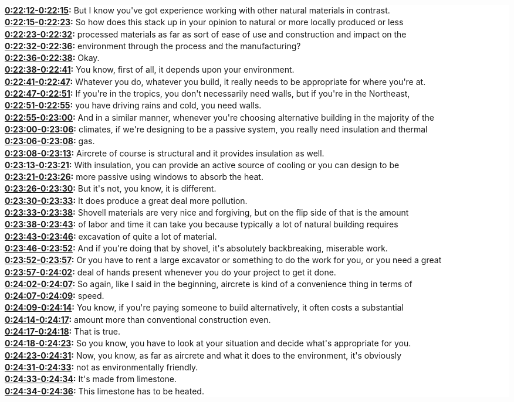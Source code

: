 **[0:22:12-0:22:15](https://regenerativeskills.com/abundantedge-daniel-allen/#t=0:22:12):**  But I know you've got experience working with other natural materials in contrast.  
**[0:22:15-0:22:23](https://regenerativeskills.com/abundantedge-daniel-allen/#t=0:22:15):**  So how does this stack up in your opinion to natural or more locally produced or less  
**[0:22:23-0:22:32](https://regenerativeskills.com/abundantedge-daniel-allen/#t=0:22:23):**  processed materials as far as sort of ease of use and construction and impact on the  
**[0:22:32-0:22:36](https://regenerativeskills.com/abundantedge-daniel-allen/#t=0:22:32):**  environment through the process and the manufacturing?  
**[0:22:36-0:22:38](https://regenerativeskills.com/abundantedge-daniel-allen/#t=0:22:36):**  Okay.  
**[0:22:38-0:22:41](https://regenerativeskills.com/abundantedge-daniel-allen/#t=0:22:38):**  You know, first of all, it depends upon your environment.  
**[0:22:41-0:22:47](https://regenerativeskills.com/abundantedge-daniel-allen/#t=0:22:41):**  Whatever you do, whatever you build, it really needs to be appropriate for where you're at.  
**[0:22:47-0:22:51](https://regenerativeskills.com/abundantedge-daniel-allen/#t=0:22:47):**  If you're in the tropics, you don't necessarily need walls, but if you're in the Northeast,  
**[0:22:51-0:22:55](https://regenerativeskills.com/abundantedge-daniel-allen/#t=0:22:51):**  you have driving rains and cold, you need walls.  
**[0:22:55-0:23:00](https://regenerativeskills.com/abundantedge-daniel-allen/#t=0:22:55):**  And in a similar manner, whenever you're choosing alternative building in the majority of the  
**[0:23:00-0:23:06](https://regenerativeskills.com/abundantedge-daniel-allen/#t=0:23:00):**  climates, if we're designing to be a passive system, you really need insulation and thermal  
**[0:23:06-0:23:08](https://regenerativeskills.com/abundantedge-daniel-allen/#t=0:23:06):**  gas.  
**[0:23:08-0:23:13](https://regenerativeskills.com/abundantedge-daniel-allen/#t=0:23:08):**  Aircrete of course is structural and it provides insulation as well.  
**[0:23:13-0:23:21](https://regenerativeskills.com/abundantedge-daniel-allen/#t=0:23:13):**  With insulation, you can provide an active source of cooling or you can design to be  
**[0:23:21-0:23:26](https://regenerativeskills.com/abundantedge-daniel-allen/#t=0:23:21):**  more passive using windows to absorb the heat.  
**[0:23:26-0:23:30](https://regenerativeskills.com/abundantedge-daniel-allen/#t=0:23:26):**  But it's not, you know, it is different.  
**[0:23:30-0:23:33](https://regenerativeskills.com/abundantedge-daniel-allen/#t=0:23:30):**  It does produce a great deal more pollution.  
**[0:23:33-0:23:38](https://regenerativeskills.com/abundantedge-daniel-allen/#t=0:23:33):**  Shovell materials are very nice and forgiving, but on the flip side of that is the amount  
**[0:23:38-0:23:43](https://regenerativeskills.com/abundantedge-daniel-allen/#t=0:23:38):**  of labor and time it can take you because typically a lot of natural building requires  
**[0:23:43-0:23:46](https://regenerativeskills.com/abundantedge-daniel-allen/#t=0:23:43):**  excavation of quite a lot of material.  
**[0:23:46-0:23:52](https://regenerativeskills.com/abundantedge-daniel-allen/#t=0:23:46):**  And if you're doing that by shovel, it's absolutely backbreaking, miserable work.  
**[0:23:52-0:23:57](https://regenerativeskills.com/abundantedge-daniel-allen/#t=0:23:52):**  Or you have to rent a large excavator or something to do the work for you, or you need a great  
**[0:23:57-0:24:02](https://regenerativeskills.com/abundantedge-daniel-allen/#t=0:23:57):**  deal of hands present whenever you do your project to get it done.  
**[0:24:02-0:24:07](https://regenerativeskills.com/abundantedge-daniel-allen/#t=0:24:02):**  So again, like I said in the beginning, aircrete is kind of a convenience thing in terms of  
**[0:24:07-0:24:09](https://regenerativeskills.com/abundantedge-daniel-allen/#t=0:24:07):**  speed.  
**[0:24:09-0:24:14](https://regenerativeskills.com/abundantedge-daniel-allen/#t=0:24:09):**  You know, if you're paying someone to build alternatively, it often costs a substantial  
**[0:24:14-0:24:17](https://regenerativeskills.com/abundantedge-daniel-allen/#t=0:24:14):**  amount more than conventional construction even.  
**[0:24:17-0:24:18](https://regenerativeskills.com/abundantedge-daniel-allen/#t=0:24:17):**  That is true.  
**[0:24:18-0:24:23](https://regenerativeskills.com/abundantedge-daniel-allen/#t=0:24:18):**  So you know, you have to look at your situation and decide what's appropriate for you.  
**[0:24:23-0:24:31](https://regenerativeskills.com/abundantedge-daniel-allen/#t=0:24:23):**  Now, you know, as far as aircrete and what it does to the environment, it's obviously  
**[0:24:31-0:24:33](https://regenerativeskills.com/abundantedge-daniel-allen/#t=0:24:31):**  not as environmentally friendly.  
**[0:24:33-0:24:34](https://regenerativeskills.com/abundantedge-daniel-allen/#t=0:24:33):**  It's made from limestone.  
**[0:24:34-0:24:36](https://regenerativeskills.com/abundantedge-daniel-allen/#t=0:24:34):**  This limestone has to be heated.  